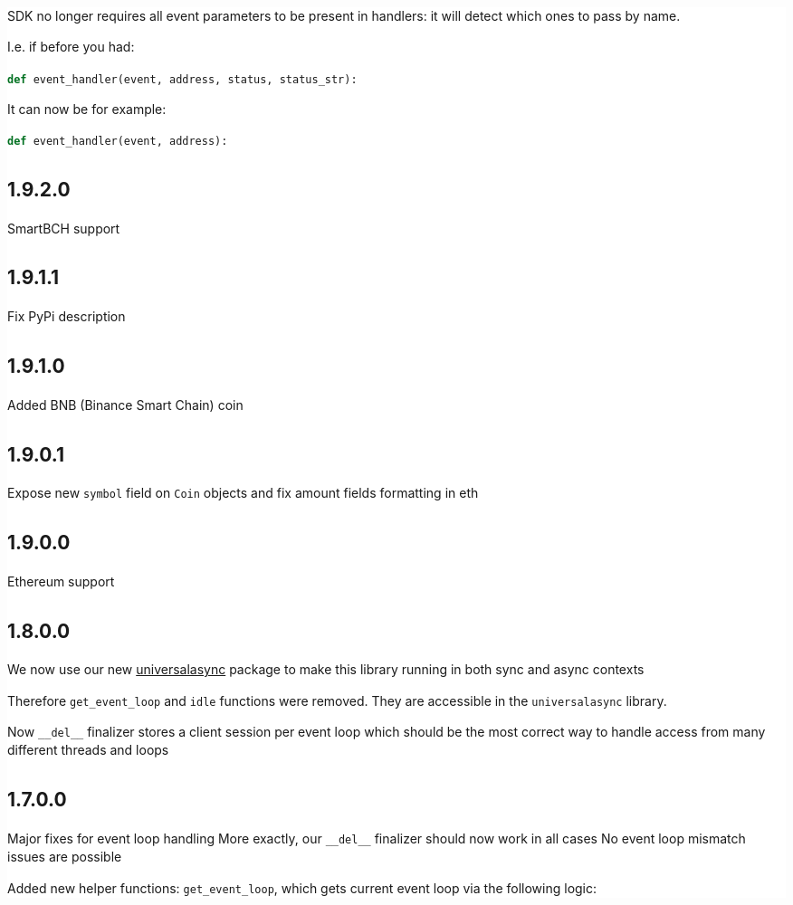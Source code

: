 SDK no longer requires all event parameters to be present in handlers: it will detect which ones to pass by name.

I.e. if before you had:

```python
def event_handler(event, address, status, status_str):
```

It can now be for example:

```python
def event_handler(event, address):
```

## 1.9.2.0

SmartBCH support

## 1.9.1.1

Fix PyPi description

## 1.9.1.0

Added BNB (Binance Smart Chain) coin

## 1.9.0.1

Expose new `symbol` field on `Coin` objects and fix amount fields formatting in eth

## 1.9.0.0

Ethereum support

## 1.8.0.0

We now use our new [universalasync](https://github.com/bitcartcc/universalasync) package to make this library running in both sync and async contexts

Therefore `get_event_loop` and `idle` functions were removed. They are accessible in the `universalasync` library.

Now `__del__` finalizer stores a client session per event loop which should be the most correct way to handle access from many different threads and loops

## 1.7.0.0

Major fixes for event loop handling
More exactly, our `__del__` finalizer should now work in all cases
No event loop mismatch issues are possible

Added new helper functions: `get_event_loop`, which gets current event loop via the following logic:
